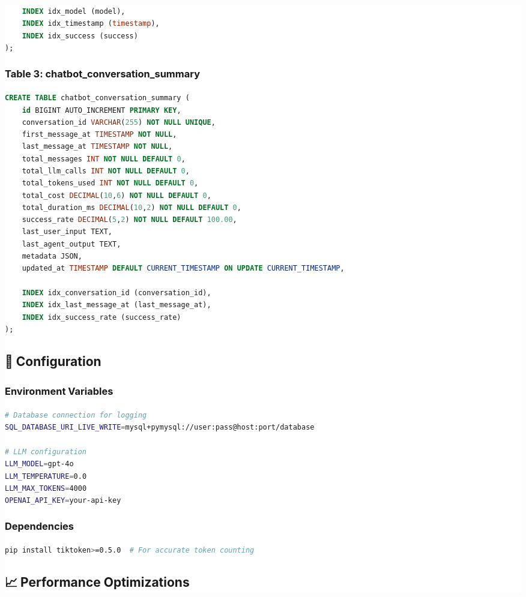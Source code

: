 ```sql
    INDEX idx_model (model),
    INDEX idx_timestamp (timestamp),
    INDEX idx_success (success)
);
```

### Table 3: chatbot_conversation_summary
```sql
CREATE TABLE chatbot_conversation_summary (
    id BIGINT AUTO_INCREMENT PRIMARY KEY,
    conversation_id VARCHAR(255) NOT NULL UNIQUE,
    first_message_at TIMESTAMP NOT NULL,
    last_message_at TIMESTAMP NOT NULL,
    total_messages INT NOT NULL DEFAULT 0,
    total_llm_calls INT NOT NULL DEFAULT 0,
    total_tokens_used INT NOT NULL DEFAULT 0,
    total_cost DECIMAL(10,6) NOT NULL DEFAULT 0,
    total_duration_ms DECIMAL(10,2) NOT NULL DEFAULT 0,
    success_rate DECIMAL(5,2) NOT NULL DEFAULT 100.00,
    last_user_input TEXT,
    last_agent_output TEXT,
    metadata JSON,
    updated_at TIMESTAMP DEFAULT CURRENT_TIMESTAMP ON UPDATE CURRENT_TIMESTAMP,
    
    INDEX idx_conversation_id (conversation_id),
    INDEX idx_last_message_at (last_message_at),
    INDEX idx_success_rate (success_rate)
);
```

## 🔧 Configuration

### Environment Variables
```bash
# Database connection for logging
SQL_DATABASE_URI_LIVE_WRITE=mysql+pymysql://user:pass@host:port/database

# LLM configuration
LLM_MODEL=gpt-4o
LLM_TEMPERATURE=0.0
LLM_MAX_TOKENS=4000
OPENAI_API_KEY=your-api-key
```

### Dependencies
```bash
pip install tiktoken>=0.5.0  # For accurate token counting
```

## 📈 Performance Optimizations
